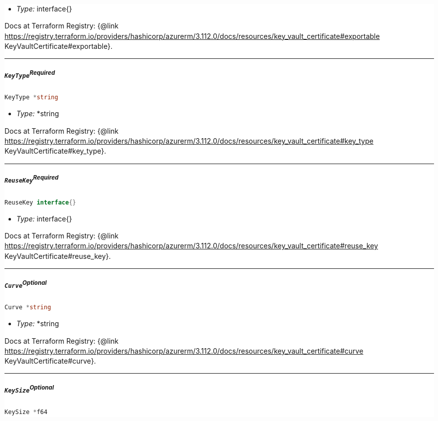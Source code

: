 - *Type:* interface{}

Docs at Terraform Registry: {@link https://registry.terraform.io/providers/hashicorp/azurerm/3.112.0/docs/resources/key_vault_certificate#exportable KeyVaultCertificate#exportable}.

---

##### `KeyType`<sup>Required</sup> <a name="KeyType" id="@cdktf/provider-azurerm.keyVaultCertificate.KeyVaultCertificateCertificatePolicyKeyProperties.property.keyType"></a>

```go
KeyType *string
```

- *Type:* *string

Docs at Terraform Registry: {@link https://registry.terraform.io/providers/hashicorp/azurerm/3.112.0/docs/resources/key_vault_certificate#key_type KeyVaultCertificate#key_type}.

---

##### `ReuseKey`<sup>Required</sup> <a name="ReuseKey" id="@cdktf/provider-azurerm.keyVaultCertificate.KeyVaultCertificateCertificatePolicyKeyProperties.property.reuseKey"></a>

```go
ReuseKey interface{}
```

- *Type:* interface{}

Docs at Terraform Registry: {@link https://registry.terraform.io/providers/hashicorp/azurerm/3.112.0/docs/resources/key_vault_certificate#reuse_key KeyVaultCertificate#reuse_key}.

---

##### `Curve`<sup>Optional</sup> <a name="Curve" id="@cdktf/provider-azurerm.keyVaultCertificate.KeyVaultCertificateCertificatePolicyKeyProperties.property.curve"></a>

```go
Curve *string
```

- *Type:* *string

Docs at Terraform Registry: {@link https://registry.terraform.io/providers/hashicorp/azurerm/3.112.0/docs/resources/key_vault_certificate#curve KeyVaultCertificate#curve}.

---

##### `KeySize`<sup>Optional</sup> <a name="KeySize" id="@cdktf/provider-azurerm.keyVaultCertificate.KeyVaultCertificateCertificatePolicyKeyProperties.property.keySize"></a>

```go
KeySize *f64
```
